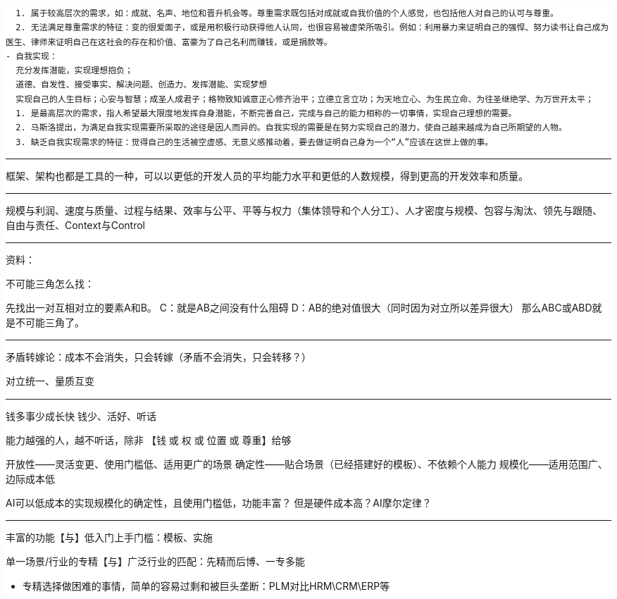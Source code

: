 	  1. 属于较高层次的需求，如：成就、名声、地位和晋升机会等。尊重需求既包括对成就或自我价值的个人感觉，也包括他人对自己的认可与尊重。
	  2. 无法满足尊重需求的特征：变的很爱面子，或是用积极行动获得他人认同，也很容易被虚荣所吸引。例如：利用暴力来证明自己的强悍、努力读书让自己成为医生、律师来证明自己在这社会的存在和价值、富豪为了自己名利而赚钱，或是捐款等。　　
	- 自我实现：
	  充分发挥潜能，实现理想抱负；
	  道德、自发性、接受事实、解决问题、创造力、发挥潜能、实现梦想
	  实现自己的人生目标；心安与智慧；成圣人成君子；格物致知诚意正心修齐治平；立德立言立功；为天地立心、为生民立命、为往圣继绝学、为万世开太平；
	  1. 是最高层次的需求，指人希望最大限度地发挥自身潜能，不断完善自己，完成与自己的能力相称的一切事情，实现自己理想的需要。
	  2. 马斯洛提出，为满足自我实现需要所采取的途径是因人而异的。自我实现的需要是在努力实现自己的潜力，使自己越来越成为自己所期望的人物。
	  3. 缺乏自我实现需求的特征：觉得自己的生活被空虚感、无意义感推动着，要去做证明自己身为一个“人”应该在这世上做的事。

---

框架、架构也都是工具的一种，可以以更低的开发人员的平均能力水平和更低的人数规模，得到更高的开发效率和质量。

---

规模与利润、速度与质量、过程与结果、效率与公平、平等与权力（集体领导和个人分工）、人才密度与规模、包容与淘汰、领先与跟随、自由与责任、Context与Control

---------------------------------------------------------------------

资料：

不可能三角怎么找：

先找出一对互相对立的要素A和B。
C：就是AB之间没有什么阻碍
D：AB的绝对值很大（同时因为对立所以差异很大）
那么ABC或ABD就是不可能三角了。

-----

矛盾转嫁论：成本不会消失，只会转嫁（矛盾不会消失，只会转移？）

对立统一、量质互变

---------------------------------------------------------------------
钱多事少成长快
钱少、活好、听话

能力越强的人，越不听话，除非 【钱 或 权 或 位置 或 尊重】给够



开放性——灵活变更、使用门槛低、适用更广的场景
确定性——贴合场景（已经搭建好的模板）、不依赖个人能力
规模化——适用范围广、边际成本低


AI可以低成本的实现规模化的确定性，且使用门槛低，功能丰富？
但是硬件成本高？AI摩尔定律？


---------------------------------------------------------------------
丰富的功能【与】低入门上手门槛：模板、实施

单一场景/行业的专精【与】广泛行业的匹配：先精而后博、一专多能

- 专精选择做困难的事情，简单的容易过剩和被巨头垄断：PLM对比HRM\CRM\ERP等
